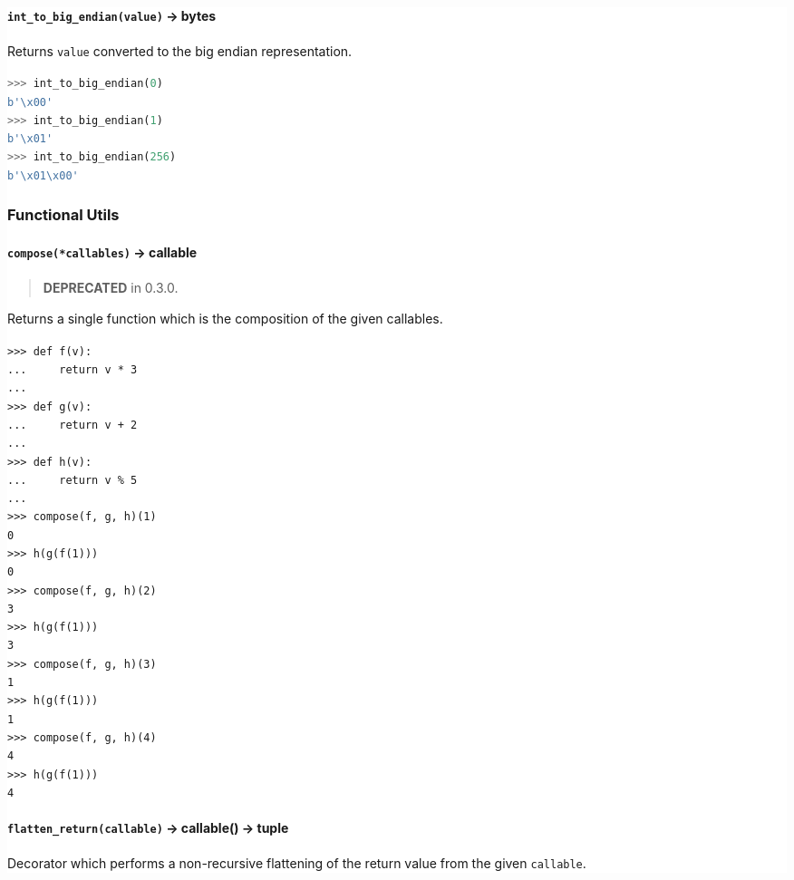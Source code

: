 #### `int_to_big_endian(value)` -> bytes

Returns `value` converted to the big endian representation.


```python
>>> int_to_big_endian(0)
b'\x00'
>>> int_to_big_endian(1)
b'\x01'
>>> int_to_big_endian(256)
b'\x01\x00'
```


### Functional Utils


#### `compose(*callables)` -> callable

> **DEPRECATED** in 0.3.0.

Returns a single function which is the composition of the given callables.

```
>>> def f(v):
...     return v * 3
...
>>> def g(v):
...     return v + 2
...
>>> def h(v):
...     return v % 5
...
>>> compose(f, g, h)(1)
0
>>> h(g(f(1)))
0
>>> compose(f, g, h)(2)
3
>>> h(g(f(1)))
3
>>> compose(f, g, h)(3)
1
>>> h(g(f(1)))
1
>>> compose(f, g, h)(4)
4
>>> h(g(f(1)))
4
```

#### `flatten_return(callable)` -> callable() -> tuple

Decorator which performs a non-recursive flattening of the return value from
the given `callable`.
